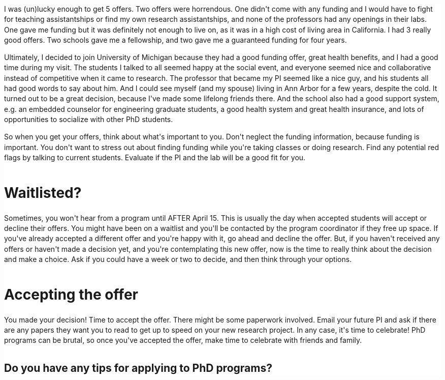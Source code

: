 I was (un)lucky enough to get 5 offers. Two offers were horrendous. One didn't come with any funding and I would have to fight for teaching assistantships or find my own research assistantships, and none of the professors had any openings in their labs. One gave me funding but it was definitely not enough to live on, as it was in a high cost of living area in California. I had 3 really good offers. Two schools gave me a fellowship, and two gave me a guaranteed funding for four years.

Ultimately, I decided to join University of Michigan because they had a good funding offer, great health benefits, and I had a good time during my visit. The students I talked to all seemed happy at the social event, and everyone seemed nice and collaborative instead of competitive when it came to research. The professor that became my PI seemed like a nice guy, and his students all had good words to say about him. And I could see myself (and my spouse) living in Ann Arbor for a few years, despite the cold. It turned out to be a great decision, because I've made some lifelong friends there. And the school also had a good support system, e.g. an embedded counselor for engineering graduate students, a good health system and great health insurance, and lots of opportunities to socialize with other PhD students.

So when you get your offers, think about what's important to you. Don't neglect the funding information, because funding is important. You don't want to stress out about finding funding while you're taking classes or doing research. Find any potential red flags by talking to current students. Evaluate if the PI and the lab will be a good fit for you.

# Waitlisted?

Sometimes, you won't hear from a program until AFTER April 15. This is usually the day when accepted students will accept or decline their offers. You might have been on a waitlist and you'll be contacted by the program coordinator if they free up space. If you've already accepted a different offer and you're happy with it, go ahead and decline the offer. But, if you haven't received any offers or haven't made a decision yet, and you're contemplating this new offer, now is the time to really think about the decision and make a choice. Ask if you could have a week or two to decide, and then think through your options.

# Accepting the offer

You made your decision! Time to accept the offer. There might be some paperwork involved. Email your future PI and ask if there are any papers they want you to read to get up to speed on your new research project. In any case, it's time to celebrate! PhD programs can be brutal, so once you've accepted the offer, make time to celebrate with friends and family.

## Do you have any tips for applying to PhD programs?